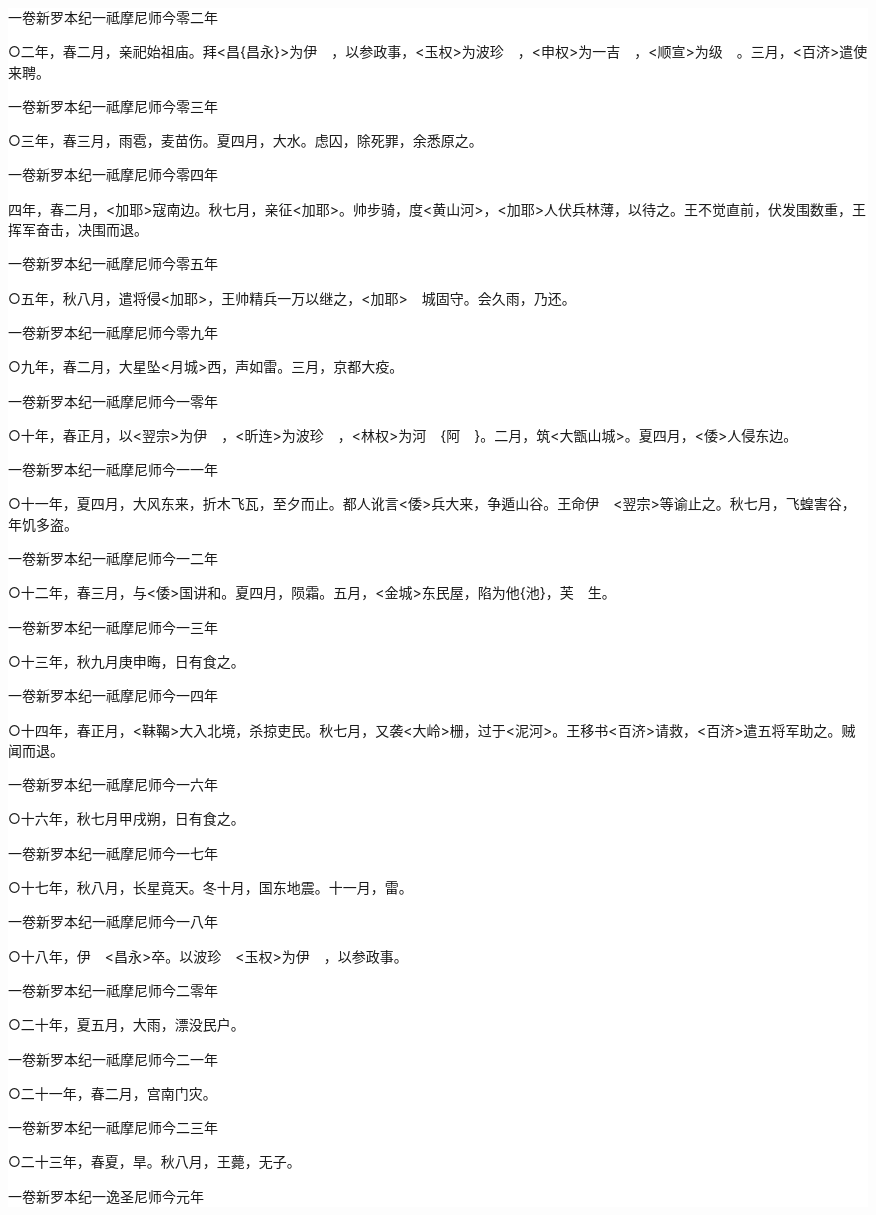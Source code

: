 一卷新罗本纪一祗摩尼师今零二年

○二年，春二月，亲祀始祖庙。拜<昌{昌永}>为伊　，以参政事，<玉权>为波珍　，<申权>为一吉　，<顺宣>为级　。三月，<百济>遣使来聘。

一卷新罗本纪一祗摩尼师今零三年

○三年，春三月，雨雹，麦苗伤。夏四月，大水。虑囚，除死罪，余悉原之。

一卷新罗本纪一祗摩尼师今零四年

四年，春二月，<加耶>寇南边。秋七月，亲征<加耶>。帅步骑，度<黄山河>，<加耶>人伏兵林薄，以待之。王不觉直前，伏发围数重，王挥军奋击，决围而退。

一卷新罗本纪一祗摩尼师今零五年

○五年，秋八月，遣将侵<加耶>，王帅精兵一万以继之，<加耶>　城固守。会久雨，乃还。

一卷新罗本纪一祗摩尼师今零九年

○九年，春二月，大星坠<月城>西，声如雷。三月，京都大疫。

一卷新罗本纪一祗摩尼师今一零年

○十年，春正月，以<翌宗>为伊　，<昕连>为波珍　，<林权>为河　{阿　}。二月，筑<大甑山城>。夏四月，<倭>人侵东边。

一卷新罗本纪一祗摩尼师今一一年

○十一年，夏四月，大风东来，折木飞瓦，至夕而止。都人讹言<倭>兵大来，争遁山谷。王命伊　<翌宗>等谕止之。秋七月，飞蝗害谷，年饥多盗。

一卷新罗本纪一祗摩尼师今一二年

○十二年，春三月，与<倭>国讲和。夏四月，陨霜。五月，<金城>东民屋，陷为他{池}，芙　生。

一卷新罗本纪一祗摩尼师今一三年

○十三年，秋九月庚申晦，日有食之。

一卷新罗本纪一祗摩尼师今一四年

○十四年，春正月，<靺鞨>大入北境，杀掠吏民。秋七月，又袭<大岭>栅，过于<泥河>。王移书<百济>请救，<百济>遣五将军助之。贼闻而退。

一卷新罗本纪一祗摩尼师今一六年

○十六年，秋七月甲戌朔，日有食之。

一卷新罗本纪一祗摩尼师今一七年

○十七年，秋八月，长星竟天。冬十月，国东地震。十一月，雷。

一卷新罗本纪一祗摩尼师今一八年

○十八年，伊　<昌永>卒。以波珍　<玉权>为伊　，以参政事。

一卷新罗本纪一祗摩尼师今二零年

○二十年，夏五月，大雨，漂没民户。

一卷新罗本纪一祗摩尼师今二一年

○二十一年，春二月，宫南门灾。

一卷新罗本纪一祗摩尼师今二三年

○二十三年，春夏，旱。秋八月，王薨，无子。

一卷新罗本纪一逸圣尼师今元年
